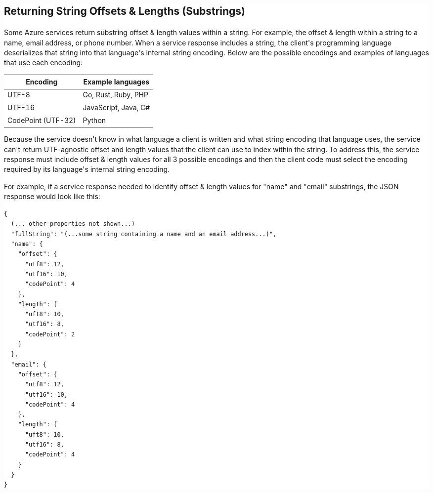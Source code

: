 ## Returning String Offsets & Lengths (Substrings)

Some Azure services return substring offset & length values within a string. For example, the offset & length within a string to a name, email address, or phone number.
When a service response includes a string, the client's programming language deserializes that string into that language's internal string encoding. Below are the possible encodings and examples of languages that use each encoding:

| Encoding    | Example languages |
| -------- | ------- |
| UTF-8 | Go, Rust, Ruby, PHP |
| UTF-16 | JavaScript, Java, C# |
| CodePoint (UTF-32) | Python |

Because the service doesn't know in what language a client is written and what string encoding that language uses, the service can't return UTF-agnostic offset and length values that the client can use to index within the string. To address this, the service response must include offset & length values for all 3 possible encodings and then the client code must select the encoding required by its language's internal string encoding.

For example, if a service response needed to identify offset & length values for "name" and "email" substrings, the JSON response would look like this:

```text
{
  (... other properties not shown...)
  "fullString": "(...some string containing a name and an email address...)",
  "name": {
    "offset": {
      "utf8": 12,
      "utf16": 10,
      "codePoint": 4
    },
    "length": {
      "uft8": 10,
      "utf16": 8,
      "codePoint": 2
    }
  },
  "email": {
    "offset": {
      "utf8": 12,
      "utf16": 10,
      "codePoint": 4
    },
    "length": {
      "uft8": 10,
      "utf16": 8,
      "codePoint": 4
    }
  }
}
```
